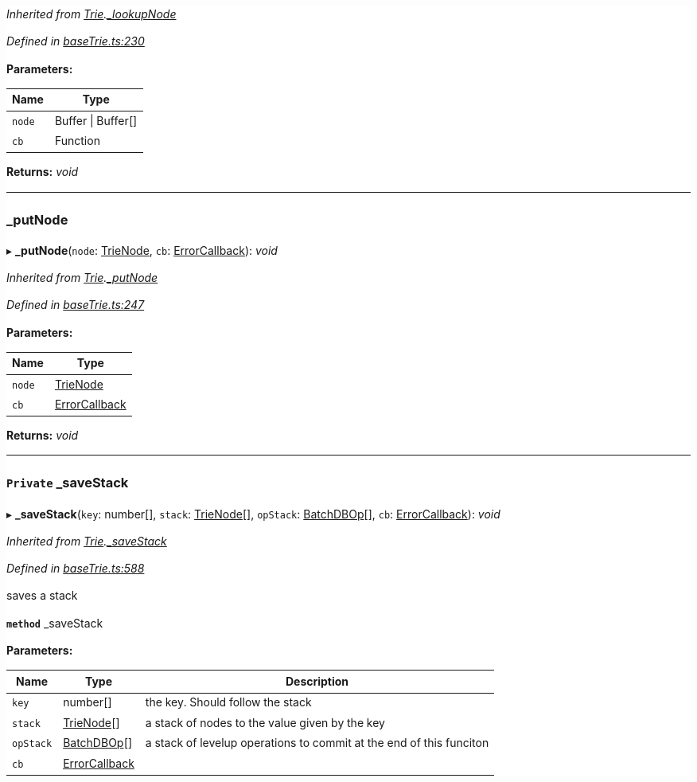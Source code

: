 *Inherited from [Trie](trie.md).[_lookupNode](trie.md#_lookupnode)*

*Defined in [baseTrie.ts:230](https://github.com/ethereumjs/merkle-patricia-tree/blob/master/src/baseTrie.ts#L230)*

**Parameters:**

Name | Type |
------ | ------ |
`node` | Buffer &#124; Buffer[] |
`cb` | Function |

**Returns:** *void*

___

###  _putNode

▸ **_putNode**(`node`: [TrieNode](../README.md#trienode), `cb`: [ErrorCallback](../README.md#errorcallback)): *void*

*Inherited from [Trie](trie.md).[_putNode](trie.md#_putnode)*

*Defined in [baseTrie.ts:247](https://github.com/ethereumjs/merkle-patricia-tree/blob/master/src/baseTrie.ts#L247)*

**Parameters:**

Name | Type |
------ | ------ |
`node` | [TrieNode](../README.md#trienode) |
`cb` | [ErrorCallback](../README.md#errorcallback) |

**Returns:** *void*

___

### `Private` _saveStack

▸ **_saveStack**(`key`: number[], `stack`: [TrieNode](../README.md#trienode)[], `opStack`: [BatchDBOp](../README.md#batchdbop)[], `cb`: [ErrorCallback](../README.md#errorcallback)): *void*

*Inherited from [Trie](trie.md).[_saveStack](trie.md#private-_savestack)*

*Defined in [baseTrie.ts:588](https://github.com/ethereumjs/merkle-patricia-tree/blob/master/src/baseTrie.ts#L588)*

saves a stack

**`method`** _saveStack

**Parameters:**

Name | Type | Description |
------ | ------ | ------ |
`key` | number[] | the key. Should follow the stack |
`stack` | [TrieNode](../README.md#trienode)[] | a stack of nodes to the value given by the key |
`opStack` | [BatchDBOp](../README.md#batchdbop)[] | a stack of levelup operations to commit at the end of this funciton |
`cb` | [ErrorCallback](../README.md#errorcallback) |   |
